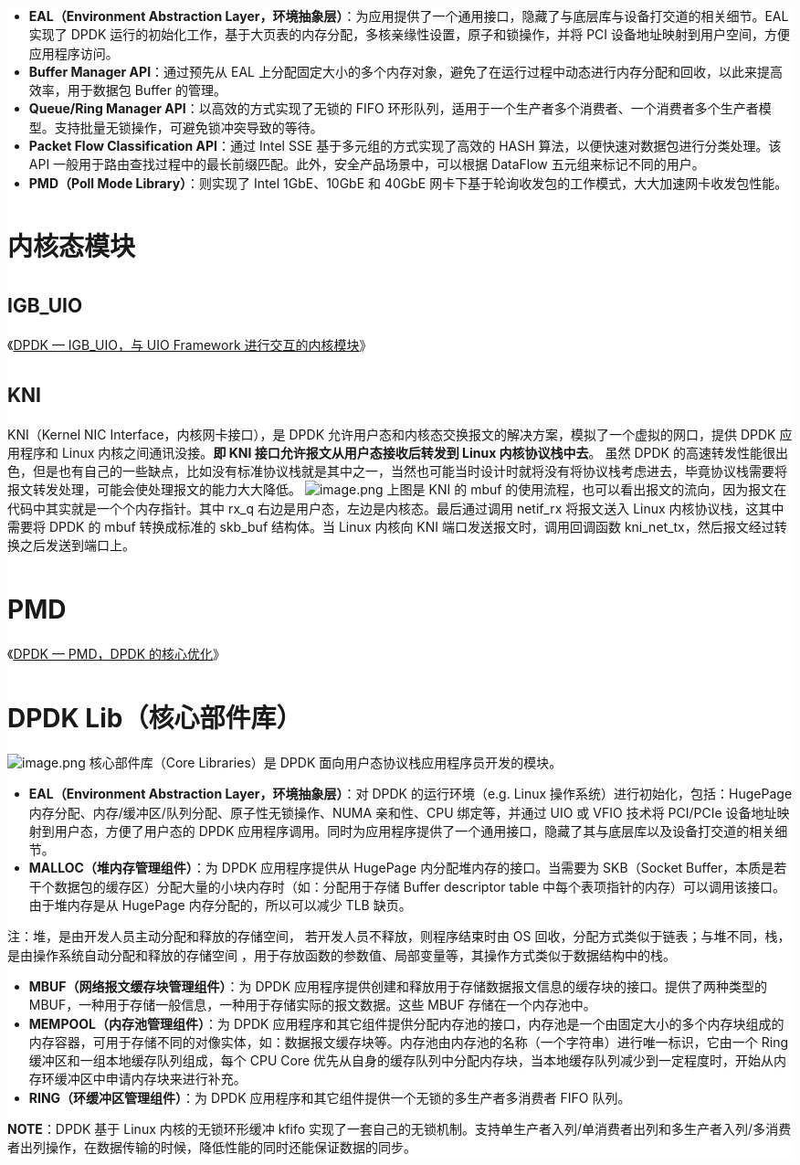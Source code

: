- **EAL（Environment Abstraction Layer，环境抽象层）**：为应用提供了一个通用接口，隐藏了与底层库与设备打交道的相关细节。EAL 实现了 DPDK 运行的初始化工作，基于大页表的内存分配，多核亲缘性设置，原子和锁操作，并将 PCI 设备地址映射到用户空间，方便应用程序访问。
- **Buffer Manager API**：通过预先从 EAL 上分配固定大小的多个内存对象，避免了在运行过程中动态进行内存分配和回收，以此来提高效率，用于数据包 Buffer 的管理。
- **Queue/Ring Manager API**：以高效的方式实现了无锁的 FIFO 环形队列，适用于一个生产者多个消费者、一个消费者多个生产者模型。支持批量无锁操作，可避免锁冲突导致的等待。
- **Packet Flow Classification API**：通过 Intel SSE 基于多元组的方式实现了高效的 HASH 算法，以便快速对数据包进行分类处理。该 API 一般用于路由查找过程中的最长前缀匹配。此外，安全产品场景中，可以根据 DataFlow 五元组来标记不同的用户。
- **PMD（Poll Mode Library）**：则实现了 Intel 1GbE、10GbE 和 40GbE 网卡下基于轮询收发包的工作模式，大大加速网卡收发包性能。
# 内核态模块
## IGB_UIO
《[DPDK — IGB_UIO，与 UIO Framework 进行交互的内核模块](https://is-cloud.blog.csdn.net/article/details/106007926)》
## KNI
KNI（Kernel NIC Interface，内核网卡接口），是 DPDK 允许用户态和内核态交换报文的解决方案，模拟了一个虚拟的网口，提供 DPDK 应用程序和 Linux 内核之间通讯没接。**即 KNI 接口允许报文从用户态接收后转发到 Linux 内核协议栈中去**。
虽然 DPDK 的高速转发性能很出色，但是也有自己的一些缺点，比如没有标准协议栈就是其中之一，当然也可能当时设计时就将没有将协议栈考虑进去，毕竟协议栈需要将报文转发处理，可能会使处理报文的能力大大降低。
![image.png](https://cdn.nlark.com/yuque/0/2021/png/804884/1627481769261-be65ada1-ff35-4880-a322-d18f4e381979.png#clientId=u0928072c-4fbe-4&from=paste&id=uba9293cc&margin=%5Bobject%20Object%5D&name=image.png&originHeight=345&originWidth=558&originalType=url&ratio=1&size=82294&status=done&style=none&taskId=ucad680f6-11df-4deb-8c57-78c6b3ef9ff)
上图是 KNI 的 mbuf 的使用流程，也可以看出报文的流向，因为报文在代码中其实就是一个个内存指针。其中 rx_q 右边是用户态，左边是内核态。最后通过调用 netif_rx 将报文送入 Linux 内核协议栈，这其中需要将 DPDK 的 mbuf 转换成标准的 skb_buf 结构体。当 Linux 内核向 KNI 端口发送报文时，调用回调函数 kni_net_tx，然后报文经过转换之后发送到端口上。
# PMD
《[DPDK — PMD，DPDK 的核心优化](https://blog.csdn.net/Jmilk/article/details/103025477)》
# DPDK Lib（核心部件库）
![image.png](https://cdn.nlark.com/yuque/0/2021/png/804884/1627481773020-678f8177-7108-49a0-864e-ddf4523e41ba.png#clientId=u0928072c-4fbe-4&from=paste&id=uf52df5e3&margin=%5Bobject%20Object%5D&name=image.png&originHeight=378&originWidth=797&originalType=url&ratio=1&size=72204&status=done&style=none&taskId=ud2675454-3c19-45ba-93aa-e142cbd7379)
核心部件库（Core Libraries）是 DPDK 面向用户态协议栈应用程序员开发的模块。

- **EAL（Environment Abstraction Layer，环境抽象层）**：对 DPDK 的运行环境（e.g. Linux 操作系统）进行初始化，包括：HugePage 内存分配、内存/缓冲区/队列分配、原子性无锁操作、NUMA 亲和性、CPU 绑定等，并通过 UIO 或 VFIO 技术将 PCI/PCIe 设备地址映射到用户态，方便了用户态的 DPDK 应用程序调用。同时为应用程序提供了一个通用接口，隐藏了其与底层库以及设备打交道的相关细节。
- **MALLOC（堆内存管理组件）**：为 DPDK 应用程序提供从 HugePage 内分配堆内存的接口。当需要为 SKB（Socket Buffer，本质是若干个数据包的缓存区）分配大量的小块内存时（如：分配用于存储 Buffer descriptor table 中每个表项指针的内存）可以调用该接口。由于堆内存是从 HugePage 内存分配的，所以可以减少 TLB 缺页。

注：堆，是由开发人员主动分配和释放的存储空间， 若开发人员不释放，则程序结束时由 OS 回收，分配方式类似于链表；与堆不同，栈，是由操作系统自动分配和释放的存储空间 ，用于存放函数的参数值、局部变量等，其操作方式类似于数据结构中的栈。

- **MBUF（网络报文缓存块管理组件）**：为 DPDK 应用程序提供创建和释放用于存储数据报文信息的缓存块的接口。提供了两种类型的 MBUF，一种用于存储一般信息，一种用于存储实际的报文数据。这些 MBUF 存储在一个内存池中。
- **MEMPOOL（内存池管理组件）**：为 DPDK 应用程序和其它组件提供分配内存池的接口，内存池是一个由固定大小的多个内存块组成的内存容器，可用于存储不同的对像实体，如：数据报文缓存块等。内存池由内存池的名称（一个字符串）进行唯一标识，它由一个 Ring 缓冲区和一组本地缓存队列组成，每个 CPU Core 优先从自身的缓存队列中分配内存块，当本地缓存队列减少到一定程度时，开始从内存环缓冲区中申请内存块来进行补充。
- **RING（环缓冲区管理组件）**：为 DPDK 应用程序和其它组件提供一个无锁的多生产者多消费者 FIFO 队列。

**NOTE**：DPDK 基于 Linux 内核的无锁环形缓冲 kfifo 实现了一套自己的无锁机制。支持单生产者入列/单消费者出列和多生产者入列/多消费者出列操作，在数据传输的时候，降低性能的同时还能保证数据的同步。
